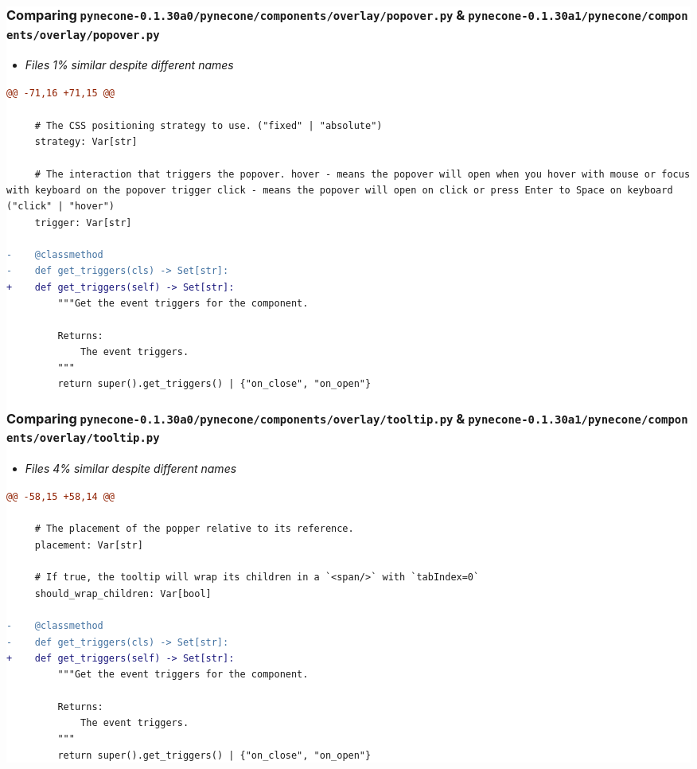 ### Comparing `pynecone-0.1.30a0/pynecone/components/overlay/popover.py` & `pynecone-0.1.30a1/pynecone/components/overlay/popover.py`

 * *Files 1% similar despite different names*

```diff
@@ -71,16 +71,15 @@
 
     # The CSS positioning strategy to use. ("fixed" | "absolute")
     strategy: Var[str]
 
     # The interaction that triggers the popover. hover - means the popover will open when you hover with mouse or focus with keyboard on the popover trigger click - means the popover will open on click or press Enter to Space on keyboard ("click" | "hover")
     trigger: Var[str]
 
-    @classmethod
-    def get_triggers(cls) -> Set[str]:
+    def get_triggers(self) -> Set[str]:
         """Get the event triggers for the component.
 
         Returns:
             The event triggers.
         """
         return super().get_triggers() | {"on_close", "on_open"}
```

### Comparing `pynecone-0.1.30a0/pynecone/components/overlay/tooltip.py` & `pynecone-0.1.30a1/pynecone/components/overlay/tooltip.py`

 * *Files 4% similar despite different names*

```diff
@@ -58,15 +58,14 @@
 
     # The placement of the popper relative to its reference.
     placement: Var[str]
 
     # If true, the tooltip will wrap its children in a `<span/>` with `tabIndex=0`
     should_wrap_children: Var[bool]
 
-    @classmethod
-    def get_triggers(cls) -> Set[str]:
+    def get_triggers(self) -> Set[str]:
         """Get the event triggers for the component.
 
         Returns:
             The event triggers.
         """
         return super().get_triggers() | {"on_close", "on_open"}
```
